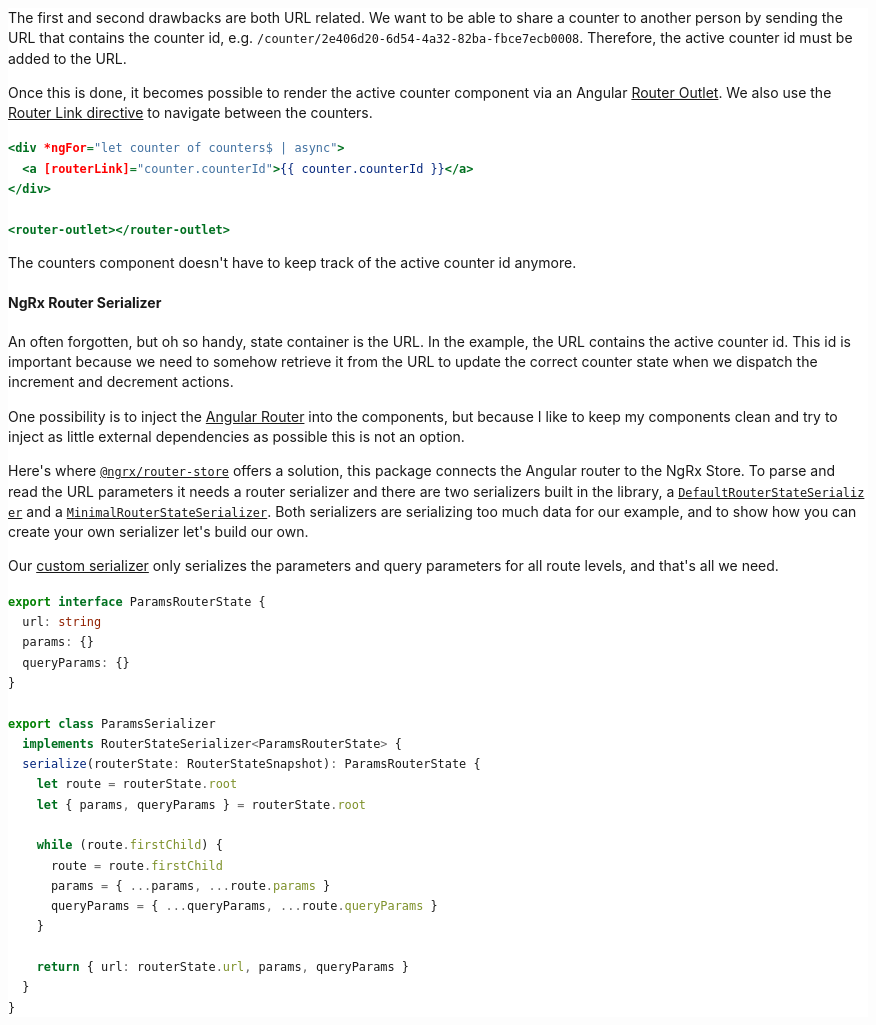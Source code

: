The first and second drawbacks are both URL related. We want to be able to share a counter to another person by sending the URL that contains the counter id, e.g. `/counter/2e406d20-6d54-4a32-82ba-fbce7ecb0008`. Therefore, the active counter id must be added to the URL.

Once this is done, it becomes possible to render the active counter component via an Angular [Router Outlet](https://angular.io/api/router/RouterOutlet). We also use the [Router Link directive](https://angular.io/api/router/RouterLink) to navigate between the counters.

```html{2}{5}:counters-page.component.html
<div *ngFor="let counter of counters$ | async">
  <a [routerLink]="counter.counterId">{{ counter.counterId }}</a>
</div>

<router-outlet></router-outlet>
```

The counters component doesn't have to keep track of the active counter id anymore.

#### NgRx Router Serializer

An often forgotten, but oh so handy, state container is the URL. In the example, the URL contains the active counter
id. This id is important because we need to somehow retrieve it from the URL to update the correct counter state when we dispatch the increment and decrement actions.

One possibility is to inject the [Angular Router](https://angular.io/guide/router) into the components, but because I like to keep my components clean and try to inject as little external dependencies as possible this is not an option.

Here's where [`@ngrx/router-store`](https://ngrx.io/guide/router-store) offers a solution, this package connects the Angular router to the NgRx Store. To parse and read the URL parameters it needs a router serializer and there are two serializers built in the library, a [`DefaultRouterStateSerializer`](https://ngrx.io/api/router-store/DefaultRouterStateSerializer) and a [`MinimalRouterStateSerializer`](https://ngrx.io/api/router-store/MinimalRouterStateSerializer). Both serializers are serializing too much data for our example, and to show how you can create your own serializer let's build our own.

Our [custom serializer](https://ngrx.io/guide/router-store/configuration#custom-router-state-serializer)
only serializes the parameters and query parameters for all route levels, and that's all we need.

```ts{13-17}:params-serializer.ts
export interface ParamsRouterState {
  url: string
  params: {}
  queryParams: {}
}

export class ParamsSerializer
  implements RouterStateSerializer<ParamsRouterState> {
  serialize(routerState: RouterStateSnapshot): ParamsRouterState {
    let route = routerState.root
    let { params, queryParams } = routerState.root

    while (route.firstChild) {
      route = route.firstChild
      params = { ...params, ...route.params }
      queryParams = { ...queryParams, ...route.queryParams }
    }

    return { url: routerState.url, params, queryParams }
  }
}
```
